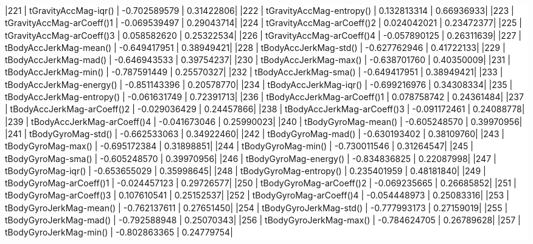 |221 | tGravityAccMag-iqr() | -0.702589579 | 0.31422806|
|222 | tGravityAccMag-entropy() | 0.132813314 | 0.66936933|
|223 | tGravityAccMag-arCoeff()1 | -0.069539497 | 0.29043714|
|224 | tGravityAccMag-arCoeff()2 | 0.024042021 | 0.23472377|
|225 | tGravityAccMag-arCoeff()3 | 0.058582620 | 0.25322534|
|226 | tGravityAccMag-arCoeff()4 | -0.057890125 | 0.26311639|
|227 | tBodyAccJerkMag-mean() | -0.649417951 | 0.38949421|
|228 | tBodyAccJerkMag-std() | -0.627762946 | 0.41722133|
|229 | tBodyAccJerkMag-mad() | -0.646943533 | 0.39754237|
|230 | tBodyAccJerkMag-max() | -0.638701760 | 0.40350009|
|231 | tBodyAccJerkMag-min() | -0.787591449 | 0.25570327|
|232 | tBodyAccJerkMag-sma() | -0.649417951 | 0.38949421|
|233 | tBodyAccJerkMag-energy() | -0.851143396 | 0.20578770|
|234 | tBodyAccJerkMag-iqr() | -0.699216976 | 0.34308334|
|235 | tBodyAccJerkMag-entropy() | -0.061631749 | 0.72391713|
|236 | tBodyAccJerkMag-arCoeff()1 | 0.078758742 | 0.24361484|
|237 | tBodyAccJerkMag-arCoeff()2 | -0.029036429 | 0.24457866|
|238 | tBodyAccJerkMag-arCoeff()3 | -0.091172461 | 0.24088778|
|239 | tBodyAccJerkMag-arCoeff()4 | -0.041673046 | 0.25990023|
|240 | tBodyGyroMag-mean() | -0.605248570 | 0.39970956|
|241 | tBodyGyroMag-std() | -0.662533063 | 0.34922460|
|242 | tBodyGyroMag-mad() | -0.630193402 | 0.38109760|
|243 | tBodyGyroMag-max() | -0.695172384 | 0.31898851|
|244 | tBodyGyroMag-min() | -0.730011546 | 0.31264547|
|245 | tBodyGyroMag-sma() | -0.605248570 | 0.39970956|
|246 | tBodyGyroMag-energy() | -0.834836825 | 0.22087998|
|247 | tBodyGyroMag-iqr() | -0.653655029 | 0.35998645|
|248 | tBodyGyroMag-entropy() | 0.235401959 | 0.48181840|
|249 | tBodyGyroMag-arCoeff()1 | -0.024457123 | 0.29726577|
|250 | tBodyGyroMag-arCoeff()2 | -0.069235665 | 0.26685852|
|251 | tBodyGyroMag-arCoeff()3 | 0.107610541 | 0.25152537|
|252 | tBodyGyroMag-arCoeff()4 | -0.054448973 | 0.25083316|
|253 | tBodyGyroJerkMag-mean() | -0.762137611 | 0.27651450|
|254 | tBodyGyroJerkMag-std() | -0.777993173 | 0.27159019|
|255 | tBodyGyroJerkMag-mad() | -0.792588948 | 0.25070343|
|256 | tBodyGyroJerkMag-max() | -0.784624705 | 0.26789628|
|257 | tBodyGyroJerkMag-min() | -0.802863365 | 0.24779754|